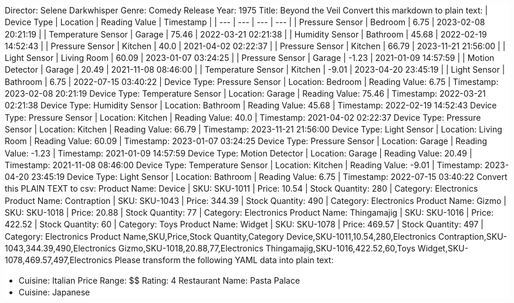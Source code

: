   Director: Selene Darkwhisper
  Genre: Comedy
  Release Year: 1975
  Title: Beyond the Veil
<end>Convert this markdown to plain text:
| Device Type | Location | Reading Value | Timestamp |
| --- | --- | --- | --- |
| Pressure Sensor | Bedroom | 6.75 | 2023-02-08 20:21:19 |
| Temperature Sensor | Garage | 75.46 | 2022-03-21 02:21:38 |
| Humidity Sensor | Bathroom | 45.68 | 2022-02-19 14:52:43 |
| Pressure Sensor | Kitchen | 40.0 | 2021-04-02 02:22:37 |
| Pressure Sensor | Kitchen | 66.79 | 2023-11-21 21:56:00 |
| Light Sensor | Living Room | 60.09 | 2023-01-07 03:24:25 |
| Pressure Sensor | Garage | -1.23 | 2021-01-09 14:57:59 |
| Motion Detector | Garage | 20.49 | 2021-11-08 08:46:00 |
| Temperature Sensor | Kitchen | -9.01 | 2023-04-20 23:45:19 |
| Light Sensor | Bathroom | 6.75 | 2022-07-15 03:40:22 |<start>
Device Type: Pressure Sensor | Location: Bedroom | Reading Value: 6.75 | Timestamp: 2023-02-08 20:21:19
Device Type: Temperature Sensor | Location: Garage | Reading Value: 75.46 | Timestamp: 2022-03-21 02:21:38
Device Type: Humidity Sensor | Location: Bathroom | Reading Value: 45.68 | Timestamp: 2022-02-19 14:52:43
Device Type: Pressure Sensor | Location: Kitchen | Reading Value: 40.0 | Timestamp: 2021-04-02 02:22:37
Device Type: Pressure Sensor | Location: Kitchen | Reading Value: 66.79 | Timestamp: 2023-11-21 21:56:00
Device Type: Light Sensor | Location: Living Room | Reading Value: 60.09 | Timestamp: 2023-01-07 03:24:25
Device Type: Pressure Sensor | Location: Garage | Reading Value: -1.23 | Timestamp: 2021-01-09 14:57:59
Device Type: Motion Detector | Location: Garage | Reading Value: 20.49 | Timestamp: 2021-11-08 08:46:00
Device Type: Temperature Sensor | Location: Kitchen | Reading Value: -9.01 | Timestamp: 2023-04-20 23:45:19
Device Type: Light Sensor | Location: Bathroom | Reading Value: 6.75 | Timestamp: 2022-07-15 03:40:22
<end>Convert this PLAIN TEXT to csv:
Product Name: Device | SKU: SKU-1011 | Price: 10.54 | Stock Quantity: 280 | Category: Electronics
Product Name: Contraption | SKU: SKU-1043 | Price: 344.39 | Stock Quantity: 490 | Category: Electronics
Product Name: Gizmo | SKU: SKU-1018 | Price: 20.88 | Stock Quantity: 77 | Category: Electronics
Product Name: Thingamajig | SKU: SKU-1016 | Price: 422.52 | Stock Quantity: 60 | Category: Toys
Product Name: Widget | SKU: SKU-1078 | Price: 469.57 | Stock Quantity: 497 | Category: Electronics
<start>
Product Name,SKU,Price,Stock Quantity,Category
Device,SKU-1011,10.54,280,Electronics
Contraption,SKU-1043,344.39,490,Electronics
Gizmo,SKU-1018,20.88,77,Electronics
Thingamajig,SKU-1016,422.52,60,Toys
Widget,SKU-1078,469.57,497,Electronics
<end>Please transform the following YAML data into plain text:
- Cuisine: Italian
  Price Range: $$
  Rating: 4
  Restaurant Name: Pasta Palace
- Cuisine: Japanese